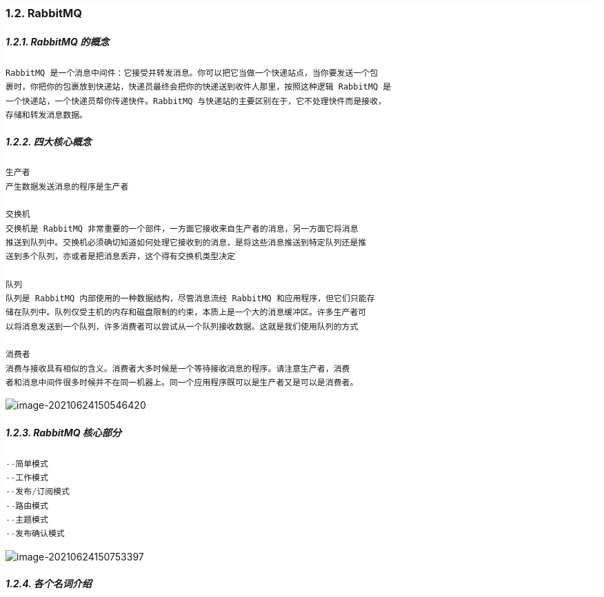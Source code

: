 

### **1.2.** **RabbitMQ**

##### **1.2.1.** **RabbitMQ 的概念** 

```
RabbitMQ 是一个消息中间件：它接受并转发消息。你可以把它当做一个快递站点，当你要发送一个包
裹时，你把你的包裹放到快递站，快递员最终会把你的快递送到收件人那里，按照这种逻辑 RabbitMQ 是
一个快递站，一个快递员帮你传递快件。RabbitMQ 与快递站的主要区别在于，它不处理快件而是接收，
存储和转发消息数据。
```



##### **1.2.2.** **四大核心概念** 

```
生产者
产生数据发送消息的程序是生产者

交换机
交换机是 RabbitMQ 非常重要的一个部件，一方面它接收来自生产者的消息，另一方面它将消息
推送到队列中。交换机必须确切知道如何处理它接收到的消息，是将这些消息推送到特定队列还是推
送到多个队列，亦或者是把消息丢弃，这个得有交换机类型决定

队列
队列是 RabbitMQ 内部使用的一种数据结构，尽管消息流经 RabbitMQ 和应用程序，但它们只能存
储在队列中。队列仅受主机的内存和磁盘限制的约束，本质上是一个大的消息缓冲区。许多生产者可
以将消息发送到一个队列，许多消费者可以尝试从一个队列接收数据。这就是我们使用队列的方式

消费者
消费与接收具有相似的含义。消费者大多时候是一个等待接收消息的程序。请注意生产者，消费
者和消息中间件很多时候并不在同一机器上。同一个应用程序既可以是生产者又是可以是消费者。
```

![image-20210624150546420](https://gitee.com/lml000/tuc/raw/master/images/image-20210624150546420.png)



##### **1.2.3.** **RabbitMQ 核心部分** 

```java
--简单模式
--工作模式
--发布/订阅模式
--路由模式
--主题模式
--发布确认模式    
```

![image-20210624150753397](https://gitee.com/lml000/tuc/raw/master/images/image-20210624150753397.png)



##### **1.2.4.** **各个名词介绍** 
